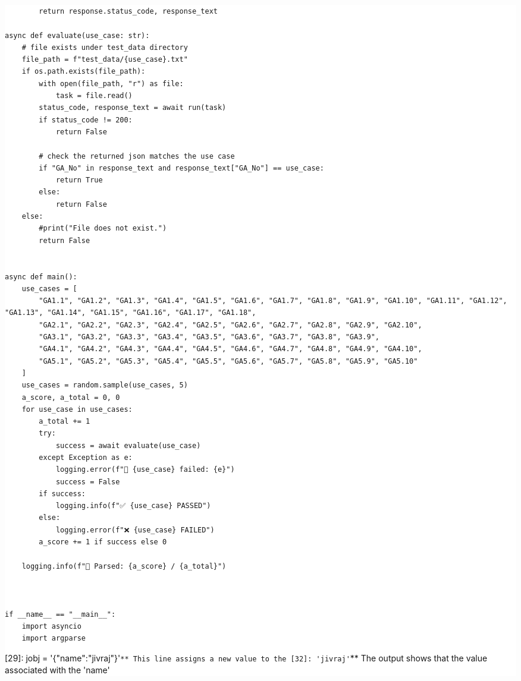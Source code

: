             return response.status_code, response_text
        
    async def evaluate(use_case: str):
        # file exists under test_data directory
        file_path = f"test_data/{use_case}.txt"
        if os.path.exists(file_path):
            with open(file_path, "r") as file:
                task = file.read()
            status_code, response_text = await run(task)
            if status_code != 200:
                return False
            
            # check the returned json matches the use case
            if "GA_No" in response_text and response_text["GA_No"] == use_case:
                return True
            else:
                return False
        else:
            #print("File does not exist.")
            return False
        
    
    async def main():
        use_cases = [
            "GA1.1", "GA1.2", "GA1.3", "GA1.4", "GA1.5", "GA1.6", "GA1.7", "GA1.8", "GA1.9", "GA1.10", "GA1.11", "GA1.12", "GA1.13", "GA1.14", "GA1.15", "GA1.16", "GA1.17", "GA1.18",
            "GA2.1", "GA2.2", "GA2.3", "GA2.4", "GA2.5", "GA2.6", "GA2.7", "GA2.8", "GA2.9", "GA2.10",
            "GA3.1", "GA3.2", "GA3.3", "GA3.4", "GA3.5", "GA3.6", "GA3.7", "GA3.8", "GA3.9",
            "GA4.1", "GA4.2", "GA4.3", "GA4.4", "GA4.5", "GA4.6", "GA4.7", "GA4.8", "GA4.9", "GA4.10",
            "GA5.1", "GA5.2", "GA5.3", "GA5.4", "GA5.5", "GA5.6", "GA5.7", "GA5.8", "GA5.9", "GA5.10"
        ]
        use_cases = random.sample(use_cases, 5)
        a_score, a_total = 0, 0
        for use_case in use_cases:
            a_total += 1
            try:
                success = await evaluate(use_case)
            except Exception as e:
                logging.error(f"🔴 {use_case} failed: {e}")
                success = False
            if success:
                logging.info(f"✅ {use_case} PASSED")
            else:
                logging.error(f"❌ {use_case} FAILED")
            a_score += 1 if success else 0
            
        logging.info(f"🎯 Parsed: {a_score} / {a_total}")
        
    
    
    if __name__ == "__main__":
        import asyncio
        import argparse
    

[29]: jobj = '{"name":"jivraj"}'`** This line assigns a new value to the
[32]: 'jivraj'`** The output shows that the value associated with the 'name'